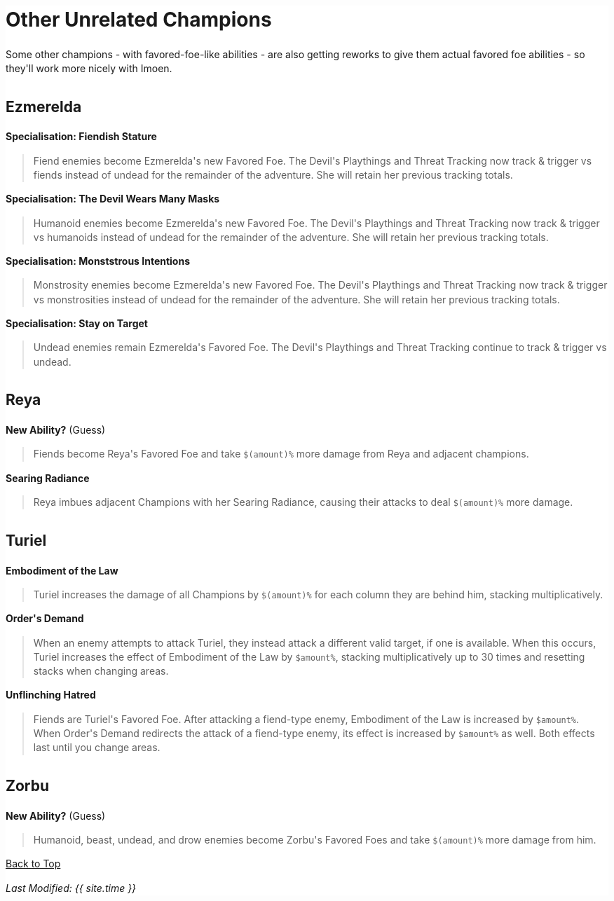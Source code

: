 # Other Unrelated Champions

Some other champions - with favored-foe-like abilities - are also getting reworks to give them actual favored foe abilities - so they'll work more nicely with Imoen.

## Ezmerelda

**Specialisation: Fiendish Stature**
> Fiend enemies become Ezmerelda's new Favored Foe. The Devil's Playthings and Threat Tracking now track & trigger vs fiends instead of undead for the remainder of the adventure. She will retain her previous tracking totals.

**Specialisation: The Devil Wears Many Masks**
> Humanoid enemies become Ezmerelda's new Favored Foe. The Devil's Playthings and Threat Tracking now track & trigger vs humanoids instead of undead for the remainder of the adventure. She will retain her previous tracking totals.

**Specialisation: Monststrous Intentions**
> Monstrosity enemies become Ezmerelda's new Favored Foe. The Devil's Playthings and Threat Tracking now track & trigger vs monstrosities instead of undead for the remainder of the adventure. She will retain her previous tracking totals.

**Specialisation: Stay on Target**
> Undead enemies remain Ezmerelda's Favored Foe. The Devil's Playthings and Threat Tracking continue to track & trigger vs undead.

## Reya

**New Ability?** (Guess)
> Fiends become Reya's Favored Foe and take `$(amount)%` more damage from Reya and adjacent champions.

**Searing Radiance**
> Reya imbues adjacent Champions with her Searing Radiance, causing their attacks to deal `$(amount)%` more damage.

## Turiel

**Embodiment of the Law**
> Turiel increases the damage of all Champions by `$(amount)%` for each column they are behind him, stacking multiplicatively.

**Order's Demand**
> When an enemy attempts to attack Turiel, they instead attack a different valid target, if one is available. When this occurs, Turiel increases the effect of Embodiment of the Law by `$amount%`, stacking multiplicatively up to 30 times and resetting stacks when changing areas.

**Unflinching Hatred**
> Fiends are Turiel's Favored Foe. After attacking a fiend-type enemy, Embodiment of the Law is increased by `$amount%`. When Order's Demand redirects the attack of a fiend-type enemy, its effect is increased by `$amount%` as well. Both effects last until you change areas.

## Zorbu

**New Ability?** (Guess)
> Humanoid, beast, undead, and drow enemies become Zorbu's Favored Foes and take `$(amount)%` more damage from him.

[Back to Top](#top)

*Last Modified: {{ site.time }}*